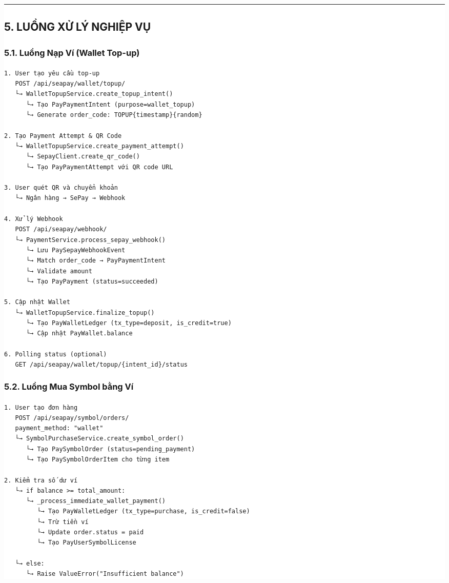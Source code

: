 ```json
```

---

## 5. LUỒNG XỬ LÝ NGHIỆP VỤ

### 5.1. Luồng Nạp Ví (Wallet Top-up)

```
1. User tạo yêu cầu top-up
   POST /api/seapay/wallet/topup/
   └→ WalletTopupService.create_topup_intent()
      └→ Tạo PayPaymentIntent (purpose=wallet_topup)
      └→ Generate order_code: TOPUP{timestamp}{random}

2. Tạo Payment Attempt & QR Code
   └→ WalletTopupService.create_payment_attempt()
      └→ SepayClient.create_qr_code()
      └→ Tạo PayPaymentAttempt với QR code URL

3. User quét QR và chuyển khoản
   └→ Ngân hàng → SePay → Webhook

4. Xử lý Webhook
   POST /api/seapay/webhook/
   └→ PaymentService.process_sepay_webhook()
      └→ Lưu PaySepayWebhookEvent
      └→ Match order_code → PayPaymentIntent
      └→ Validate amount
      └→ Tạo PayPayment (status=succeeded)

5. Cập nhật Wallet
   └→ WalletTopupService.finalize_topup()
      └→ Tạo PayWalletLedger (tx_type=deposit, is_credit=true)
      └→ Cập nhật PayWallet.balance

6. Polling status (optional)
   GET /api/seapay/wallet/topup/{intent_id}/status
```

### 5.2. Luồng Mua Symbol bằng Ví

```
1. User tạo đơn hàng
   POST /api/seapay/symbol/orders/
   payment_method: "wallet"
   └→ SymbolPurchaseService.create_symbol_order()
      └→ Tạo PaySymbolOrder (status=pending_payment)
      └→ Tạo PaySymbolOrderItem cho từng item

2. Kiểm tra số dư ví
   └→ if balance >= total_amount:
      └→ _process_immediate_wallet_payment()
         └→ Tạo PayWalletLedger (tx_type=purchase, is_credit=false)
         └→ Trừ tiền ví
         └→ Update order.status = paid
         └→ Tạo PayUserSymbolLicense

   └→ else:
      └→ Raise ValueError("Insufficient balance")
```
